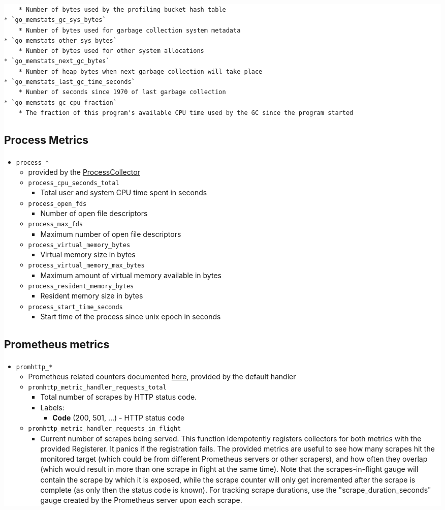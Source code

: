         * Number of bytes used by the profiling bucket hash table
    * `go_memstats_gc_sys_bytes`
        * Number of bytes used for garbage collection system metadata
    * `go_memstats_other_sys_bytes`
        * Number of bytes used for other system allocations
    * `go_memstats_next_gc_bytes`
        * Number of heap bytes when next garbage collection will take place
    * `go_memstats_last_gc_time_seconds`
        * Number of seconds since 1970 of last garbage collection
    * `go_memstats_gc_cpu_fraction`
        * The fraction of this program's available CPU time used by the GC since the program started

## Process Metrics

* `process_*` 
    * provided by the [ProcessCollector](https://github.com/prometheus/client_golang/blob/master/prometheus/process_collector.go#L34)
    * `process_cpu_seconds_total`
        * Total user and system CPU time spent in seconds
    * `process_open_fds`
    	* Number of open file descriptors
    * `process_max_fds`
        * Maximum number of open file descriptors
    * `process_virtual_memory_bytes`
		* Virtual memory size in bytes
	* `process_virtual_memory_max_bytes`
		* Maximum amount of virtual memory available in bytes
    * `process_resident_memory_bytes`
		* Resident memory size in bytes
	* `process_start_time_seconds`
		* Start time of the process since unix epoch in seconds

## Prometheus metrics

* `promhttp_*`
    * Prometheus related counters documented [here](https://github.com/prometheus/client_golang/blob/master/prometheus/promhttp/http.go), provided by the default handler
    * `promhttp_metric_handler_requests_total`
        * Total number of scrapes by HTTP status code.
        * Labels:
            * **Code** (200, 501, ...) - HTTP status code
    * `promhttp_metric_handler_requests_in_flight`
        * Current number of scrapes being served. This function idempotently registers collectors for both metrics with the provided Registerer. It panics if the registration fails. The provided metrics are useful to see how many scrapes hit the monitored target (which could be from different Prometheus servers or other  scrapers), and how often they overlap (which would result in more than one scrape in flight at the same time). Note that the scrapes-in-flight gauge will contain the scrape by which it is exposed, while the scrape counter will only get incremented after the scrape is complete (as only then the status code is known). For tracking scrape durations, use the "scrape_duration_seconds" gauge created by the Prometheus server upon each scrape.
